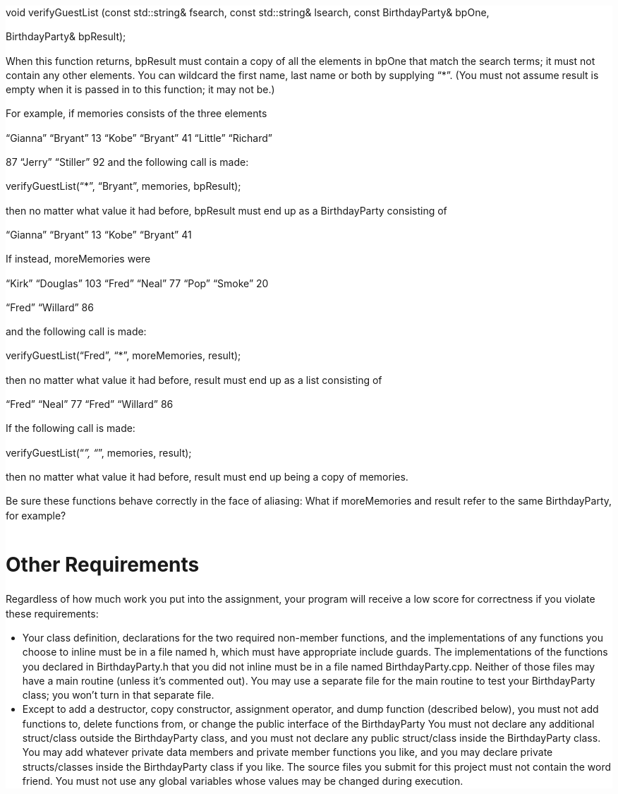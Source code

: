 void verifyGuestList (const std::string&amp; fsearch,                   const std::string&amp; lsearch,                    const BirthdayParty&amp; bpOne,

BirthdayParty&amp; bpResult);




When this function returns, bpResult must contain a copy of all the elements in bpOne that match the search terms; it must not contain any other elements. You can wildcard the first name, last name or both by supplying “*”. (You must not assume result is empty when it is passed in to this function; it may not be.)

For example, if memories consists of the three elements

“Gianna” “Bryant” 13   “Kobe” “Bryant” 41   “Little” “Richard”

87   “Jerry” “Stiller” 92  and the following call is made:

verifyGuestList(“*”, “Bryant”, memories, bpResult);

then no matter what value it had before, bpResult must end up as a BirthdayParty consisting of

“Gianna” “Bryant” 13   “Kobe” “Bryant” 41

If instead, moreMemories were

“Kirk” “Douglas” 103   “Fred” “Neal” 77   “Pop” “Smoke” 20

“Fred” “Willard” 86

and the following call is made:

verifyGuestList(“Fred”, “*”, moreMemories, result);

then no matter what value it had before, result must end up as a list consisting of

“Fred” “Neal” 77   “Fred” “Willard” 86

If the following call is made:

verifyGuestList(“*”, “*”, memories, result);

then no matter what value it had before, result must end up being a copy of memories.

Be sure these functions behave correctly in the face of aliasing: What if moreMemories and result refer to the same BirthdayParty, for example?

<h1>Other Requirements</h1>

Regardless of how much work you put into the assignment, your program will receive a low score for correctness if you violate these requirements:

<ul>

 <li>Your class definition, declarations for the two required non-member functions, and the implementations of any functions you choose to inline must be in a file named h, which must have appropriate include guards. The implementations of the functions you declared in BirthdayParty.h that you did not inline must be in a file named BirthdayParty.cpp. Neither of those files may have a main routine (unless it’s commented out). You may use a separate file for the main routine to test your BirthdayParty class; you won’t turn in that separate file.</li>

 <li>Except to add a destructor, copy constructor, assignment operator, and dump function (described below), you must not add functions to, delete functions from, or change the public interface of the BirthdayParty You must not declare any additional struct/class outside the BirthdayParty class, and you must not declare any public struct/class inside the BirthdayParty class. You may add whatever private data members and private member functions you like, and you may declare private structs/classes inside the BirthdayParty class if you like. The source files you submit for this project must not contain the word friend. You must not use any global variables whose values may be changed during execution.</li>
